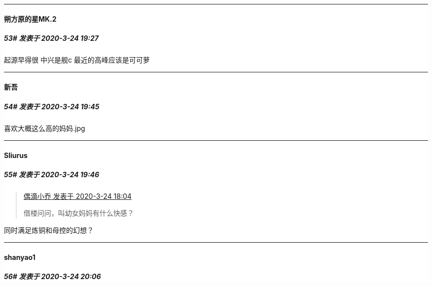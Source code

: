 









*****

####  朔方原的星MK.2  
##### 53#       发表于 2020-3-24 19:27




起源早得很
中兴是舰c
最近的高峰应该是可可萝







*****

####  新吾  
##### 54#       发表于 2020-3-24 19:45




喜欢大概这么高的妈妈.jpg







*****

####  Sliurus  
##### 55#       发表于 2020-3-24 19:46



<blockquote><a href="httphttps://bbs.saraba1st.com/2b/forum.php?mod=redirect&amp;goto=findpost&amp;pid=46858346&amp;ptid=1920626" target="_blank">偶滴小乔 发表于 2020-3-24 18:04</a>

借楼问问，叫幼女妈妈有什么快感？</blockquote>
同时满足炼铜和母控的幻想？







*****

####  shanyao1  
##### 56#       发表于 2020-3-24 20:06


